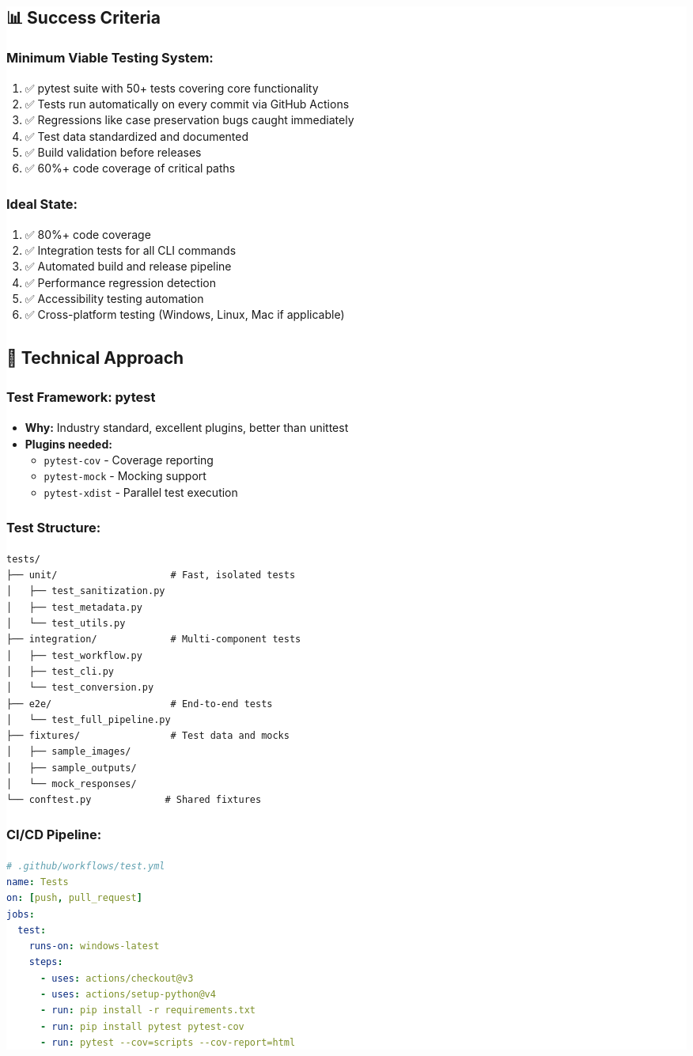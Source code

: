 ## 📊 Success Criteria

### Minimum Viable Testing System:
1. ✅ pytest suite with 50+ tests covering core functionality
2. ✅ Tests run automatically on every commit via GitHub Actions
3. ✅ Regressions like case preservation bugs caught immediately
4. ✅ Test data standardized and documented
5. ✅ Build validation before releases
6. ✅ 60%+ code coverage of critical paths

### Ideal State:
1. ✅ 80%+ code coverage
2. ✅ Integration tests for all CLI commands
3. ✅ Automated build and release pipeline
4. ✅ Performance regression detection
5. ✅ Accessibility testing automation
6. ✅ Cross-platform testing (Windows, Linux, Mac if applicable)

## 🔧 Technical Approach

### Test Framework: pytest
- **Why:** Industry standard, excellent plugins, better than unittest
- **Plugins needed:**
  - `pytest-cov` - Coverage reporting
  - `pytest-mock` - Mocking support
  - `pytest-xdist` - Parallel test execution

### Test Structure:
```
tests/
├── unit/                    # Fast, isolated tests
│   ├── test_sanitization.py
│   ├── test_metadata.py
│   └── test_utils.py
├── integration/             # Multi-component tests
│   ├── test_workflow.py
│   ├── test_cli.py
│   └── test_conversion.py
├── e2e/                     # End-to-end tests
│   └── test_full_pipeline.py
├── fixtures/                # Test data and mocks
│   ├── sample_images/
│   ├── sample_outputs/
│   └── mock_responses/
└── conftest.py             # Shared fixtures
```

### CI/CD Pipeline:
```yaml
# .github/workflows/test.yml
name: Tests
on: [push, pull_request]
jobs:
  test:
    runs-on: windows-latest
    steps:
      - uses: actions/checkout@v3
      - uses: actions/setup-python@v4
      - run: pip install -r requirements.txt
      - run: pip install pytest pytest-cov
      - run: pytest --cov=scripts --cov-report=html
```